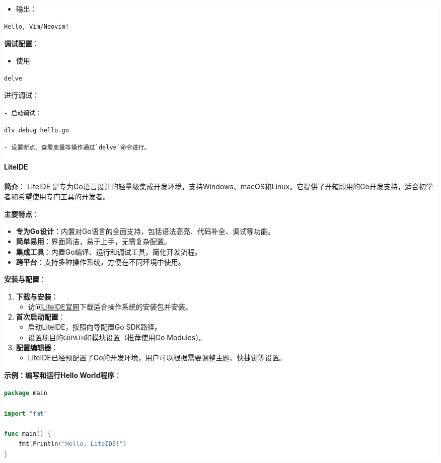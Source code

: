 + 输出：

```plain
Hello, Vim/Neovim!
```

**调试配置**：

+ 使用

```plain
delve
```

进行调试：

```plain
- 启动调试：
```

```plain
dlv debug hello.go
```

```plain
- 设置断点、查看变量等操作通过`delve`命令进行。
```

#### LiteIDE
**简介**： LiteIDE 是专为Go语言设计的轻量级集成开发环境，支持Windows、macOS和Linux。它提供了开箱即用的Go开发支持，适合初学者和希望使用专门工具的开发者。

**主要特点**：

+ **专为Go设计**：内置对Go语言的全面支持，包括语法高亮、代码补全、调试等功能。
+ **简单易用**：界面简洁，易于上手，无需复杂配置。
+ **集成工具**：内置Go编译、运行和调试工具，简化开发流程。
+ **跨平台**：支持多种操作系统，方便在不同环境中使用。

**安装与配置**：

1. **下载与安装**：
    - 访问[LiteIDE官网](https://liteide.org/)下载适合操作系统的安装包并安装。
2. **首次启动配置**：
    - 启动LiteIDE，按照向导配置Go SDK路径。
    - 设置项目的`GOPATH`和模块设置（推荐使用Go Modules）。
3. **配置编辑器**：
    - LiteIDE已经预配置了Go的开发环境，用户可以根据需要调整主题、快捷键等设置。

**示例：编写和运行Hello World程序**：

```go
package main

import "fmt"

func main() {
    fmt.Println("Hello, LiteIDE!")
}
```
